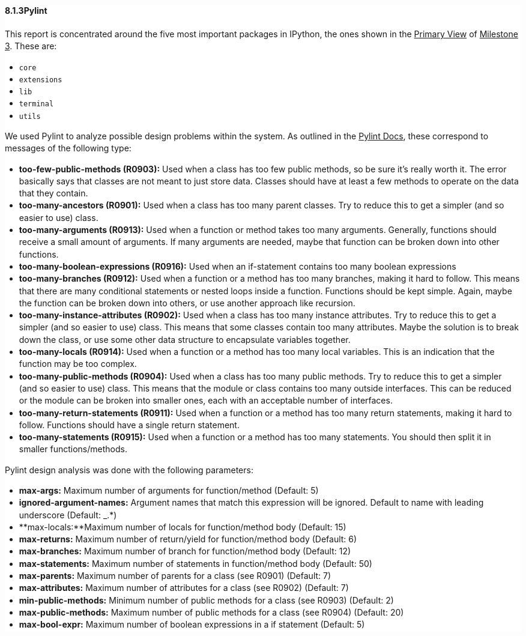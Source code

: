 #### 8.1.3Pylint 

This report is concentrated around the five most important packages in IPython, the ones shown in the [Primary View](https://github.com/SENG480/project-team-8/blob/master/Primary_View.png) of [Milestone 3](https://github.com/SENG480/project-team-8/blob/master/MS03.md). These are:

* `core`
* `extensions`
* `lib`
* `terminal`
* `utils`

We used Pylint to analyze possible design problems within the system. As outlined in the [Pylint Docs](https://docs.pylint.org/en/1.6.0/features.html), these correspond to messages of the following type:

* **too-few-public-methods \(R0903\):** Used when a class has too few public methods, so be sure it’s really worth it. The error basically says that classes are not meant to just store data. Classes should have at least a few methods to operate on the data that they contain.
* **too-many-ancestors \(R0901\):** Used when a class has too many parent classes. Try to reduce this to get a simpler \(and so easier to use\) class.
* **too-many-arguments \(R0913\):** Used when a function or method takes too many arguments. Generally, functions should receive a small amount of arguments. If many arguments are needed, maybe that function can be broken down into other functions.
* **too-many-boolean-expressions \(R0916\):** Used when an if-statement contains too many boolean expressions
* **too-many-branches \(R0912\):** Used when a function or a method has too many branches, making it hard to follow. This means that there are many conditional statements or nested loops inside a function. Functions should be kept simple. Again, maybe the function can be broken down into others, or use another approach like recursion.
* **too-many-instance-attributes \(R0902\):** Used when a class has too many instance attributes. Try to reduce this to get a simpler \(and so easier to use\) class. This means that some classes contain too many attributes. Maybe the solution is to break down the class, or use some other data structure to encapsulate variables together.
* **too-many-locals \(R0914\):** Used when a function or a method has too many local variables. This is an indication that the function may be too complex.
* **too-many-public-methods \(R0904\):** Used when a class has too many public methods. Try to reduce this to get a simpler \(and so easier to use\) class. This means that the module or class contains too many outside interfaces. This can be reduced or the module can be broken into smaller ones, each with an acceptable number of interfaces.
* **too-many-return-statements \(R0911\):** Used when a function or a method has too many return statements, making it hard to follow. Functions should have a single return statement.
* **too-many-statements \(R0915\):** Used when a function or a method has too many statements. You should then split it in smaller functions/methods.

Pylint design analysis was done with the following parameters:

* **max-args:** Maximum number of arguments for function/method \(Default: 5\)
* **ignored-argument-names:** Argument names that match this expression will be ignored. Default to name with leading underscore \(Default: \_.\*\)
* **max-locals:**Maximum number of locals for function/method body \(Default: 15\)
* **max-returns:** Maximum number of return/yield for function/method body \(Default: 6\)
* **max-branches:** Maximum number of branch for function/method body \(Default: 12\)
* **max-statements:** Maximum number of statements in function/method body \(Default: 50\)
* **max-parents:** Maximum number of parents for a class \(see R0901\) \(Default: 7\)
* **max-attributes:** Maximum number of attributes for a class \(see R0902\) \(Default: 7\)
* **min-public-methods:** Minimum number of public methods for a class \(see R0903\) \(Default: 2\)
* **max-public-methods:** Maximum number of public methods for a class \(see R0904\) \(Default: 20\)
* **max-bool-expr:** Maximum number of boolean expressions in a if statement \(Default: 5\)
